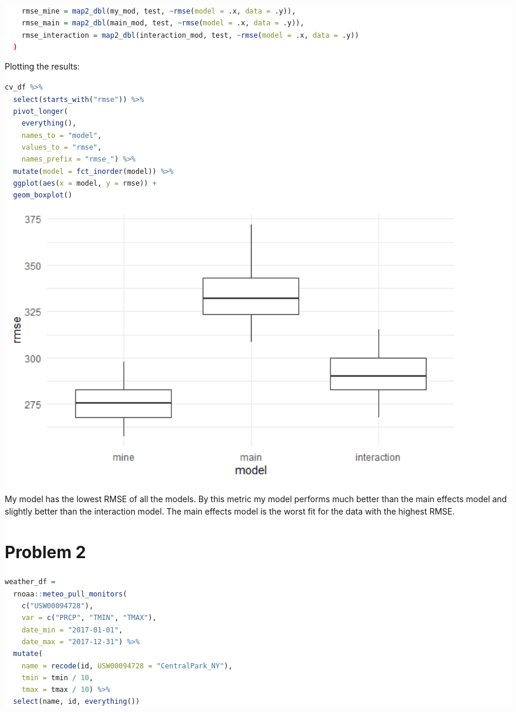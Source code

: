 ``` r
    rmse_mine = map2_dbl(my_mod, test, ~rmse(model = .x, data = .y)),
    rmse_main = map2_dbl(main_mod, test, ~rmse(model = .x, data = .y)),
    rmse_interaction = map2_dbl(interaction_mod, test, ~rmse(model = .x, data = .y))
  )
```

Plotting the results:

``` r
cv_df %>% 
  select(starts_with("rmse")) %>% 
  pivot_longer(
    everything(),
    names_to = "model", 
    values_to = "rmse",
    names_prefix = "rmse_") %>% 
  mutate(model = fct_inorder(model)) %>% 
  ggplot(aes(x = model, y = rmse)) +
  geom_boxplot()
```

<img src="p8105_hw6_rk3110_files/figure-gfm/cv plot-1.png" width="90%" />

My model has the lowest RMSE of all the models. By this metric my model
performs much better than the main effects model and slightly better
than the interaction model. The main effects model is the worst fit for
the data with the highest RMSE.

# Problem 2

``` r
weather_df = 
  rnoaa::meteo_pull_monitors(
    c("USW00094728"),
    var = c("PRCP", "TMIN", "TMAX"), 
    date_min = "2017-01-01",
    date_max = "2017-12-31") %>%
  mutate(
    name = recode(id, USW00094728 = "CentralPark_NY"),
    tmin = tmin / 10,
    tmax = tmax / 10) %>%
  select(name, id, everything())
```
